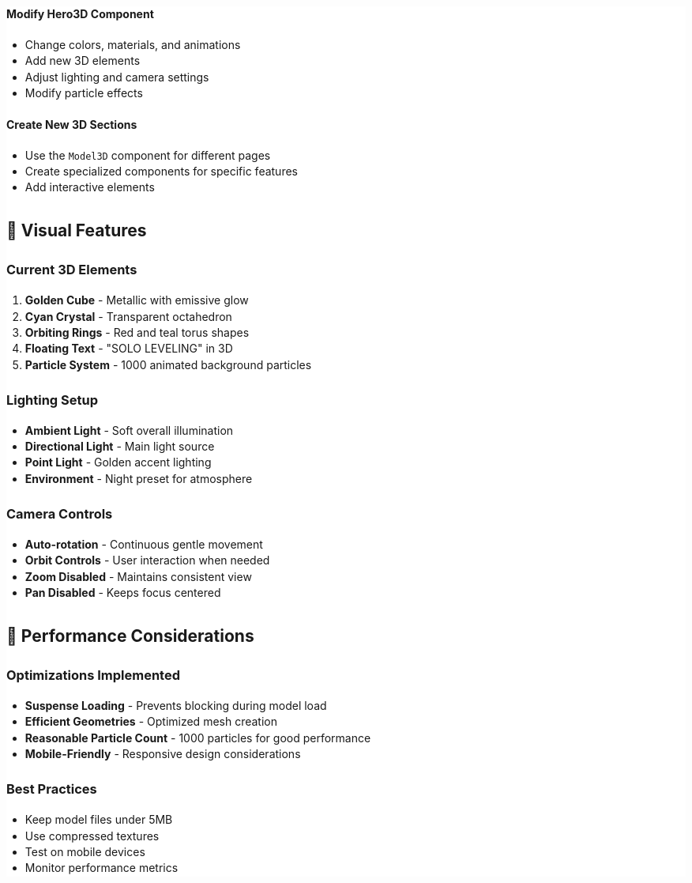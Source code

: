 #### Modify Hero3D Component

- Change colors, materials, and animations
- Add new 3D elements
- Adjust lighting and camera settings
- Modify particle effects

#### Create New 3D Sections

- Use the `Model3D` component for different pages
- Create specialized components for specific features
- Add interactive elements

## 🎨 Visual Features

### Current 3D Elements

1. **Golden Cube** - Metallic with emissive glow
2. **Cyan Crystal** - Transparent octahedron
3. **Orbiting Rings** - Red and teal torus shapes
4. **Floating Text** - "SOLO LEVELING" in 3D
5. **Particle System** - 1000 animated background particles

### Lighting Setup

- **Ambient Light** - Soft overall illumination
- **Directional Light** - Main light source
- **Point Light** - Golden accent lighting
- **Environment** - Night preset for atmosphere

### Camera Controls

- **Auto-rotation** - Continuous gentle movement
- **Orbit Controls** - User interaction when needed
- **Zoom Disabled** - Maintains consistent view
- **Pan Disabled** - Keeps focus centered

## 📱 Performance Considerations

### Optimizations Implemented

- **Suspense Loading** - Prevents blocking during model load
- **Efficient Geometries** - Optimized mesh creation
- **Reasonable Particle Count** - 1000 particles for good performance
- **Mobile-Friendly** - Responsive design considerations

### Best Practices

- Keep model files under 5MB
- Use compressed textures
- Test on mobile devices
- Monitor performance metrics
